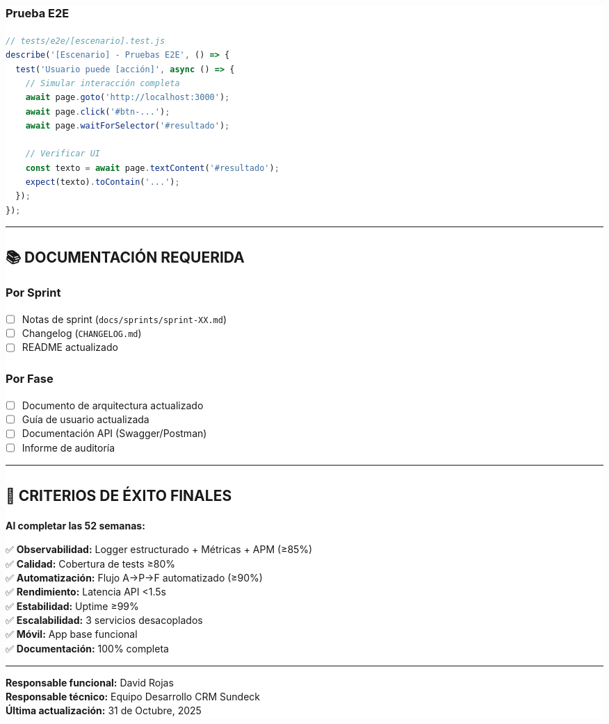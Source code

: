 ### Prueba E2E
```javascript
// tests/e2e/[escenario].test.js
describe('[Escenario] - Pruebas E2E', () => {
  test('Usuario puede [acción]', async () => {
    // Simular interacción completa
    await page.goto('http://localhost:3000');
    await page.click('#btn-...');
    await page.waitForSelector('#resultado');
    
    // Verificar UI
    const texto = await page.textContent('#resultado');
    expect(texto).toContain('...');
  });
});
```

---

## 📚 DOCUMENTACIÓN REQUERIDA

### Por Sprint
- [ ] Notas de sprint (`docs/sprints/sprint-XX.md`)
- [ ] Changelog (`CHANGELOG.md`)
- [ ] README actualizado

### Por Fase
- [ ] Documento de arquitectura actualizado
- [ ] Guía de usuario actualizada
- [ ] Documentación API (Swagger/Postman)
- [ ] Informe de auditoría

---

## 🎯 CRITERIOS DE ÉXITO FINALES

**Al completar las 52 semanas:**

✅ **Observabilidad:** Logger estructurado + Métricas + APM (≥85%)  
✅ **Calidad:** Cobertura de tests ≥80%  
✅ **Automatización:** Flujo A→P→F automatizado (≥90%)  
✅ **Rendimiento:** Latencia API <1.5s  
✅ **Estabilidad:** Uptime ≥99%  
✅ **Escalabilidad:** 3 servicios desacoplados  
✅ **Móvil:** App base funcional  
✅ **Documentación:** 100% completa  

---

**Responsable funcional:** David Rojas  
**Responsable técnico:** Equipo Desarrollo CRM Sundeck  
**Última actualización:** 31 de Octubre, 2025
